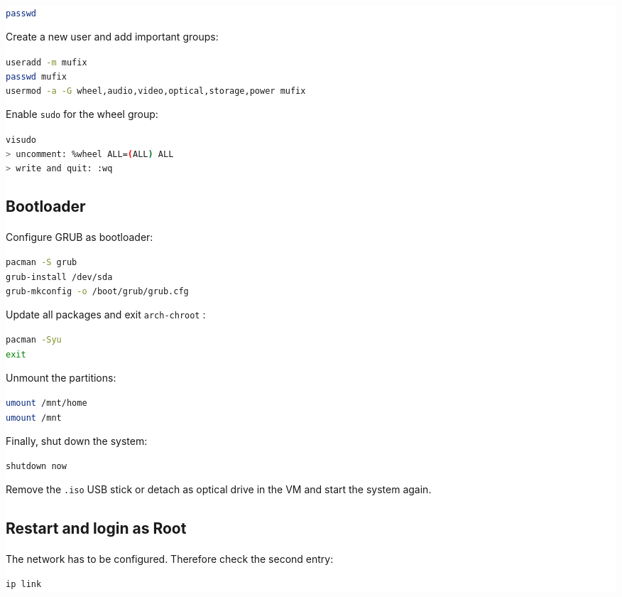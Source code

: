 ```bash
passwd
```

Create a new user and add important groups:

```bash
useradd -m mufix
passwd mufix
usermod -a -G wheel,audio,video,optical,storage,power mufix
```

Enable `sudo` for the wheel group:

```bash
visudo
> uncomment: %wheel ALL=(ALL) ALL
> write and quit: :wq
```

## Bootloader

Configure GRUB as bootloader:

```bash
pacman -S grub
grub-install /dev/sda
grub-mkconfig -o /boot/grub/grub.cfg
```

Update all packages and exit `arch-chroot` :

```bash
pacman -Syu
exit
```

Unmount the partitions:

```bash
umount /mnt/home
umount /mnt
```

Finally, shut down the system:

```bash
shutdown now
```

Remove the `.iso` USB stick or detach as optical drive in the VM and start
the system again.

## Restart and login as Root

The network has to be configured.
Therefore check the second entry:

```bash
ip link
```
